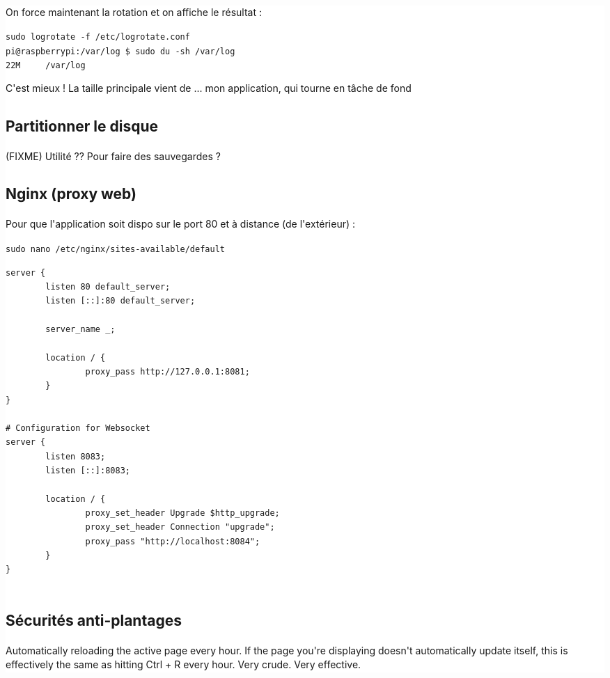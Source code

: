On force maintenant la rotation et on affiche le résultat :

```shell
sudo logrotate -f /etc/logrotate.conf
pi@raspberrypi:/var/log $ sudo du -sh /var/log
22M     /var/log
```

C'est mieux ! La taille principale vient de ... mon application, qui tourne en tâche de fond

## Partitionner le disque

(FIXME) Utilité ?? Pour faire des sauvegardes ?


## Nginx (proxy web)

Pour que l'application soit dispo sur le port 80 et à distance (de l'extérieur) :

```shell
sudo nano /etc/nginx/sites-available/default 
```

```shell
server {
        listen 80 default_server;
        listen [::]:80 default_server;

        server_name _;

        location / {
                proxy_pass http://127.0.0.1:8081;
        }
}
 
# Configuration for Websocket
server {
        listen 8083;
        listen [::]:8083;

        location / {
                proxy_set_header Upgrade $http_upgrade;
                proxy_set_header Connection "upgrade";
                proxy_pass "http://localhost:8084";
        }
}


```

## Sécurités anti-plantages

Automatically reloading the active page every hour. If the page you're displaying doesn't automatically update itself, this is effectively the same as hitting Ctrl + R every hour. Very crude. Very effective.
